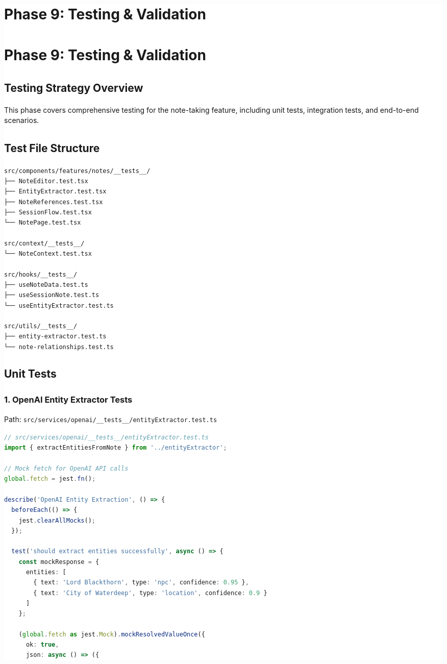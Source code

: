 # Phase 9: Testing & Validation


# Phase 9: Testing & Validation

## Testing Strategy Overview

This phase covers comprehensive testing for the note-taking feature, including unit tests, integration tests, and end-to-end scenarios.

## Test File Structure

```
src/components/features/notes/__tests__/
├── NoteEditor.test.tsx
├── EntityExtractor.test.tsx
├── NoteReferences.test.tsx
├── SessionFlow.test.tsx
└── NotePage.test.tsx

src/context/__tests__/
└── NoteContext.test.tsx

src/hooks/__tests__/
├── useNoteData.test.ts
├── useSessionNote.test.ts
└── useEntityExtractor.test.ts

src/utils/__tests__/
├── entity-extractor.test.ts
└── note-relationships.test.ts
```

## Unit Tests

### 1. OpenAI Entity Extractor Tests
Path: `src/services/openai/__tests__/entityExtractor.test.ts`

```typescript
// src/services/openai/__tests__/entityExtractor.test.ts
import { extractEntitiesFromNote } from '../entityExtractor';

// Mock fetch for OpenAI API calls
global.fetch = jest.fn();

describe('OpenAI Entity Extraction', () => {
  beforeEach(() => {
    jest.clearAllMocks();
  });

  test('should extract entities successfully', async () => {
    const mockResponse = {
      entities: [
        { text: 'Lord Blackthorn', type: 'npc', confidence: 0.95 },
        { text: 'City of Waterdeep', type: 'location', confidence: 0.9 }
      ]
    };

    (global.fetch as jest.Mock).mockResolvedValueOnce({
      ok: true,
      json: async () => ({
```